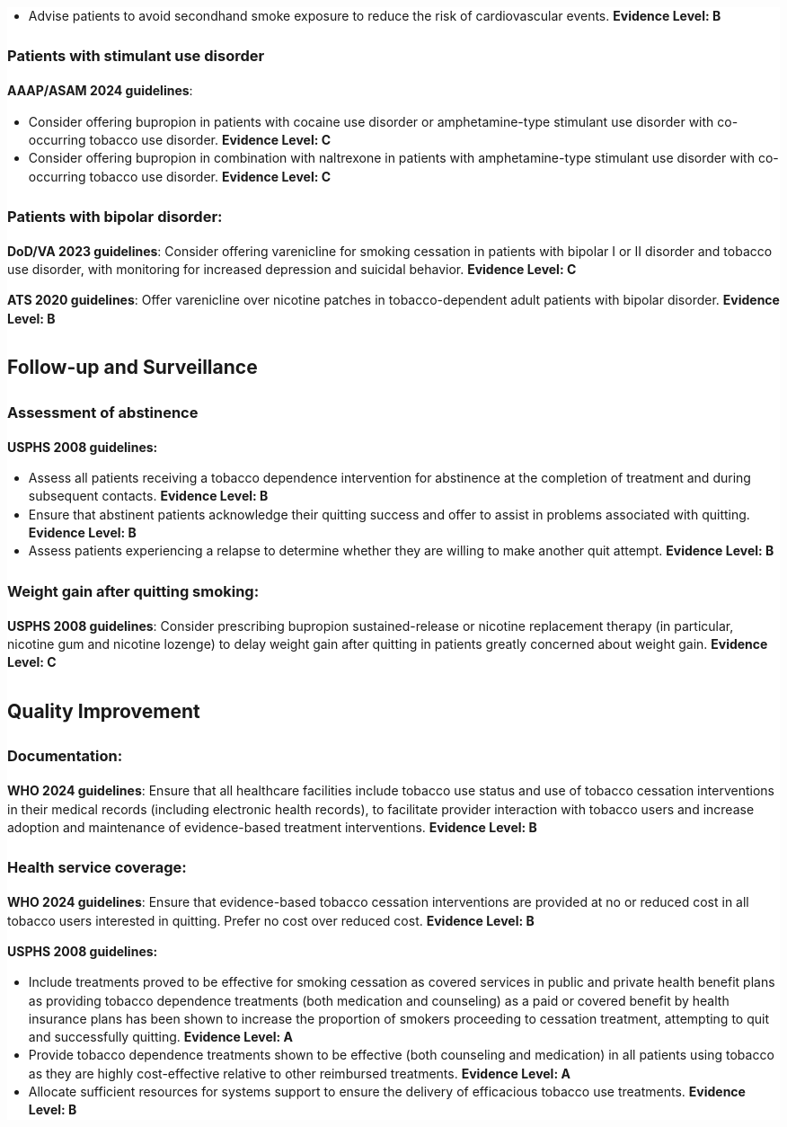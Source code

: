 - Advise patients to avoid secondhand smoke exposure to reduce the risk of cardiovascular events. **Evidence Level: B**

### Patients with stimulant use disorder
**AAAP/ASAM 2024 guidelines**: 
- Consider offering bupropion in patients with cocaine use disorder or amphetamine-type stimulant use disorder with co-occurring tobacco use disorder. **Evidence Level: C**
- Consider offering bupropion in combination with naltrexone in patients with amphetamine-type stimulant use disorder with co-occurring tobacco use disorder. **Evidence Level: C**

### Patients with bipolar disorder:
**DoD/VA 2023 guidelines**: Consider offering varenicline for smoking cessation in patients with bipolar I or II disorder and tobacco use disorder, with monitoring for increased depression and suicidal behavior. **Evidence Level: C**

**ATS 2020 guidelines**: Offer varenicline over nicotine patches in tobacco-dependent adult patients with bipolar disorder. **Evidence Level: B**

## Follow-up and Surveillance

### Assessment of abstinence
**USPHS 2008 guidelines:**
- Assess all patients receiving a tobacco dependence intervention for abstinence at the completion of treatment and during subsequent contacts. **Evidence Level: B**
- Ensure that abstinent patients acknowledge their quitting success and offer to assist in problems associated with quitting. **Evidence Level: B**
- Assess patients experiencing a relapse to determine whether they are willing to make another quit attempt. **Evidence Level: B**

### Weight gain after quitting smoking:
**USPHS 2008 guidelines**: Consider prescribing bupropion sustained-release or nicotine replacement therapy (in particular, nicotine gum and nicotine lozenge) to delay weight gain after quitting in patients greatly concerned about weight gain. **Evidence Level: C**

## Quality Improvement

### Documentation:
**WHO 2024 guidelines**: Ensure that all healthcare facilities include tobacco use status and use of tobacco cessation interventions in their medical records (including electronic health records), to facilitate provider interaction with tobacco users and increase adoption and maintenance of evidence-based treatment interventions. **Evidence Level: B**

### Health service coverage:
**WHO 2024 guidelines**: Ensure that evidence-based tobacco cessation interventions are provided at no or reduced cost in all tobacco users interested in quitting. Prefer no cost over reduced cost. **Evidence Level: B**

**USPHS 2008 guidelines:**
- Include treatments proved to be effective for smoking cessation as covered services in public and private health benefit plans as providing tobacco dependence treatments (both medication and counseling) as a paid or covered benefit by health insurance plans has been shown to increase the proportion of smokers proceeding to cessation treatment, attempting to quit and successfully quitting. **Evidence Level: A**
- Provide tobacco dependence treatments shown to be effective (both counseling and medication) in all patients using tobacco as they are highly cost-effective relative to other reimbursed treatments. **Evidence Level: A**
- Allocate sufficient resources for systems support to ensure the delivery of efficacious tobacco use treatments. **Evidence Level: B**
